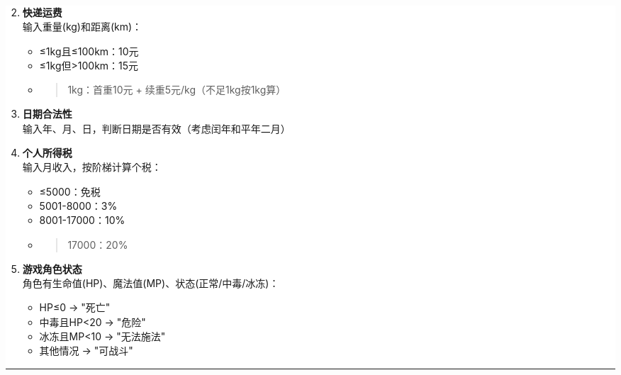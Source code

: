2.  **快递运费**  
    输入重量(kg)和距离(km)：  
    - ≤1kg且≤100km：10元  
    - ≤1kg但>100km：15元  
    - >1kg：首重10元 + 续重5元/kg（不足1kg按1kg算）
    
3.  **日期合法性**  
    输入年、月、日，判断日期是否有效（考虑闰年和平年二月）
    
4.  **个人所得税**  
    输入月收入，按阶梯计算个税：  
    - ≤5000：免税  
    - 5001-8000：3%  
    - 8001-17000：10%  
    - >17000：20%
    
5.  **游戏角色状态**  
    角色有生命值(HP)、魔法值(MP)、状态(正常/中毒/冰冻)：  
    - HP≤0 → "死亡"  
    - 中毒且HP<20 → "危险"  
    - 冰冻且MP<10 → "无法施法"  
    - 其他情况 → "可战斗"

---

